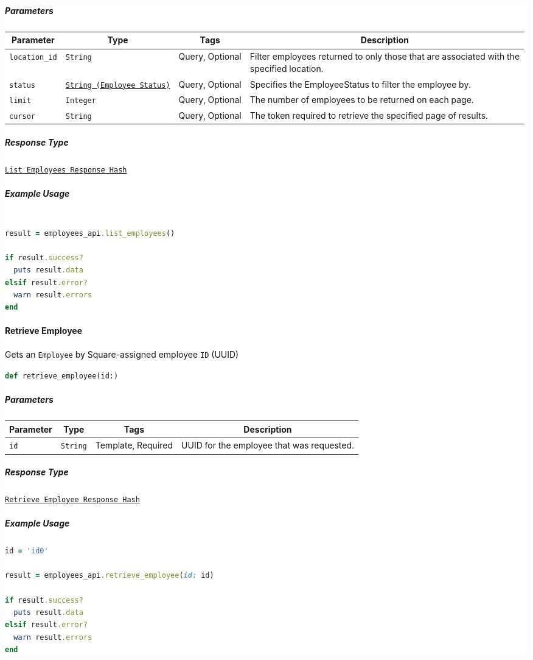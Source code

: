 ##### Parameters

| Parameter | Type | Tags | Description |
|  --- | --- | --- | --- |
| `location_id` | `String` | Query, Optional | Filter employees returned to only those that are associated with the<br>specified location. |
| `status` | [`String (Employee Status)`](#employee-status) | Query, Optional | Specifies the EmployeeStatus to filter the employee by. |
| `limit` | `Integer` | Query, Optional | The number of employees to be returned on each page. |
| `cursor` | `String` | Query, Optional | The token required to retrieve the specified page of results. |

##### Response Type

[`List Employees Response Hash`](#list-employees-response)

##### Example Usage

```ruby

result = employees_api.list_employees()

if result.success?
  puts result.data
elsif result.error?
  warn result.errors
end
```

#### Retrieve Employee

Gets an `Employee` by Square-assigned employee `ID` (UUID)

```ruby
def retrieve_employee(id:)
```

##### Parameters

| Parameter | Type | Tags | Description |
|  --- | --- | --- | --- |
| `id` | `String` | Template, Required | UUID for the employee that was requested. |

##### Response Type

[`Retrieve Employee Response Hash`](#retrieve-employee-response)

##### Example Usage

```ruby
id = 'id0'

result = employees_api.retrieve_employee(id: id)

if result.success?
  puts result.data
elsif result.error?
  warn result.errors
end
```
